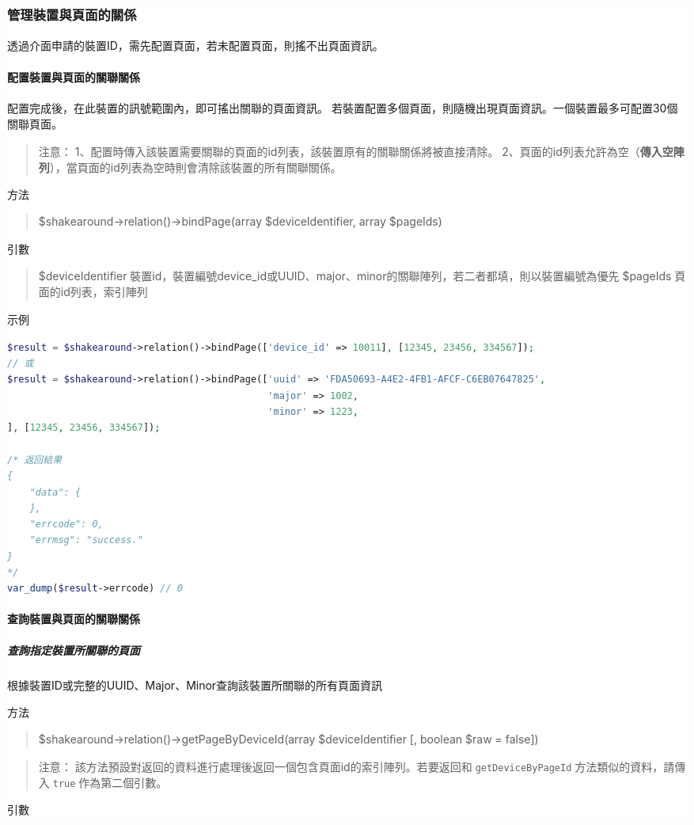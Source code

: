 
### 管理裝置與頁面的關係

透過介面申請的裝置ID，需先配置頁面，若未配置頁面，則搖不出頁面資訊。

#### 配置裝置與頁面的關聯關係

配置完成後，在此裝置的訊號範圍內，即可搖出關聯的頁面資訊。
若裝置配置多個頁面，則隨機出現頁面資訊。一個裝置最多可配置30個關聯頁面。

> 注意：
1、配置時傳入該裝置需要關聯的頁面的id列表，該裝置原有的關聯關係將被直接清除。
2、頁面的id列表允許為空（**傳入空陣列**），當頁面的id列表為空時則會清除該裝置的所有關聯關係。

方法

> $shakearound->relation()->bindPage(array $deviceIdentifier, array $pageIds)

引數

> $deviceIdentifier 裝置id，裝置編號device_id或UUID、major、minor的關聯陣列，若二者都填，則以裝置編號為優先
$pageIds 頁面的id列表，索引陣列

示例

```php
$result = $shakearound->relation()->bindPage(['device_id' => 10011], [12345, 23456, 334567]);
// 或
$result = $shakearound->relation()->bindPage(['uuid' => 'FDA50693-A4E2-4FB1-AFCF-C6EB07647825',
                                              'major' => 1002,
                                              'minor' => 1223,
], [12345, 23456, 334567]);

/* 返回結果
{
    "data": {
    },
    "errcode": 0,
    "errmsg": "success."
}
*/
var_dump($result->errcode) // 0
```

#### 查詢裝置與頁面的關聯關係

##### 查詢指定裝置所關聯的頁面

根據裝置ID或完整的UUID、Major、Minor查詢該裝置所關聯的所有頁面資訊

方法

> $shakearound->relation()->getPageByDeviceId(array $deviceIdentifier [, boolean $raw = false])

> 注意：
該方法預設對返回的資料進行處理後返回一個包含頁面id的索引陣列。若要返回和 `getDeviceByPageId` 方法類似的資料，請傳入 `true` 作為第二個引數。

引數

